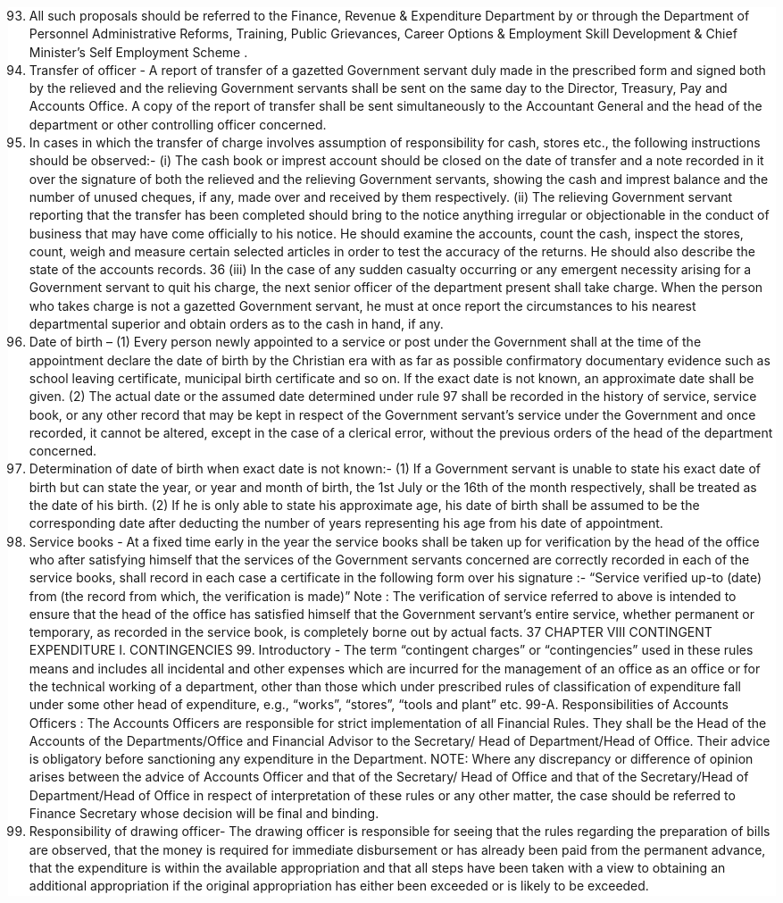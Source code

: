 93. All such proposals should be referred to the Finance, Revenue & Expenditure Department by or through the Department of Personnel Administrative Reforms, Training, Public Grievances, Career Options & Employment Skill Development & Chief Minister’s Self Employment Scheme .
94. Transfer of officer - A report of transfer of a gazetted Government servant duly made in the prescribed form and signed both by the relieved and the relieving Government servants shall be sent on the same day to the Director, Treasury, Pay and Accounts Office. A copy of the report of transfer shall be sent simultaneously to the Accountant General and the head of the department or other controlling officer concerned.
95. In cases in which the transfer of charge involves assumption of responsibility for cash, stores etc., the following instructions should be observed:- (i) The cash book or imprest account should be closed on the date of transfer and a note recorded in it over the signature of both the relieved and the relieving Government servants, showing the cash and imprest balance and the number of unused cheques, if any, made over and received by them respectively.
(ii) The relieving Government servant reporting that the transfer has been completed should bring to the notice anything irregular or objectionable in the conduct of business that may have come officially to his notice. He should examine the accounts, count the cash, inspect the stores, count, weigh and measure certain selected articles in order to test the accuracy of the returns. He should also describe the state of the accounts records.
36 (iii) In the case of any sudden casualty occurring or any emergent necessity arising for a Government servant to quit his charge, the next senior officer of the department present shall take charge.
When the person who takes charge is not a gazetted Government servant, he must at once report the circumstances to his nearest departmental superior and obtain orders as to the cash in hand, if any.
96. Date of birth – (1) Every person newly appointed to a service or post under the Government shall at the time of the appointment declare the date of birth by the Christian era with as far as possible confirmatory documentary evidence such as school leaving certificate, municipal birth certificate and so on. If the exact date is not known, an approximate date shall be given.
(2) The actual date or the assumed date determined under rule 97 shall be recorded in the history of service, service book, or any other record that may be kept in respect of the Government servant’s service under the Government and once recorded, it cannot be altered, except in the case of a clerical error, without the previous orders of the head of the department concerned.
97. Determination of date of birth when exact date is not known:- (1) If a Government servant is unable to state his exact date of birth but can state the year, or year and month of birth, the 1st July or the 16th of the month respectively, shall be treated as the date of his birth.
(2) If he is only able to state his approximate age, his date of birth shall be assumed to be the corresponding date after deducting the number of years representing his age from his date of appointment.
98. Service books - At a fixed time early in the year the service books shall be taken up for verification by the head of the office who after satisfying himself that the services of the Government servants concerned are correctly recorded in each of the service books, shall record in each case a certificate in the following form over his signature :- “Service verified up-to (date) from (the record from which, the verification is made)” Note : The verification of service referred to above is intended to ensure that the head of the office has satisfied himself that the Government servant’s entire service, whether permanent or temporary, as recorded in the service book, is completely borne out by actual facts.
37 CHAPTER VIII CONTINGENT EXPENDITURE I. CONTINGENCIES 99. Introductory - The term “contingent charges” or “contingencies” used in these rules means and includes all incidental and other expenses which are incurred for the management of an office as an office or for the technical working of a department, other than those which under prescribed rules of classification of expenditure fall under some other head of expenditure, e.g., “works”, “stores”, “tools and plant” etc.
99-A. Responsibilities of Accounts Officers : The Accounts Officers are responsible for strict implementation of all Financial Rules. They shall be the Head of the Accounts of the Departments/Office and Financial Advisor to the Secretary/ Head of Department/Head of Office. Their advice is obligatory before sanctioning any expenditure in the Department.
NOTE: Where any discrepancy or difference of opinion arises between the advice of Accounts Officer and that of the Secretary/ Head of Office and that of the Secretary/Head of Department/Head of Office in respect of interpretation of these rules or any other matter, the case should be referred to Finance Secretary whose decision will be final and binding.
100. Responsibility of drawing officer- The drawing officer is responsible for seeing that the rules regarding the preparation of bills are observed, that the money is required for immediate disbursement or has already been paid from the permanent advance, that the expenditure is within the available appropriation and that all steps have been taken with a view to obtaining an additional appropriation if the original appropriation has either been exceeded or is likely to be exceeded.